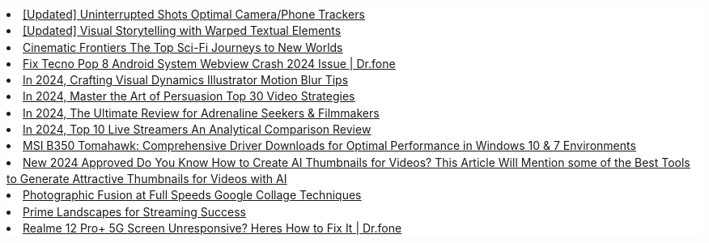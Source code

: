 <li><a href="https://article-tips.techidaily.com/updated-uninterrupted-shots-optimal-cameraphone-trackers/"><u>[Updated] Uninterrupted Shots  Optimal Camera/Phone Trackers</u></a></li>
<li><a href="https://article-tips.techidaily.com/updated-visual-storytelling-with-warped-textual-elements/"><u>[Updated] Visual Storytelling with Warped Textual Elements</u></a></li>
<li><a href="https://fox-helps.techidaily.com/cinematic-frontiers-the-top-sci-fi-journeys-to-new-worlds/"><u>Cinematic Frontiers  The Top Sci-Fi Journeys to New Worlds</u></a></li>
<li><a href="https://howto.techidaily.com/fix-tecno-pop-8-android-system-webview-crash-2024-issue-drfone-by-drfone-fix-android-problems-fix-android-problems/"><u>Fix Tecno Pop 8 Android System Webview Crash 2024 Issue | Dr.fone</u></a></li>
<li><a href="https://article-tips.techidaily.com/in-2024-crafting-visual-dynamics-illustrator-motion-blur-tips/"><u>In 2024, Crafting Visual Dynamics  Illustrator Motion Blur Tips</u></a></li>
<li><a href="https://article-tips.techidaily.com/in-2024-master-the-art-of-persuasion-top-30-video-strategies/"><u>In 2024, Master the Art of Persuasion  Top 30 Video Strategies</u></a></li>
<li><a href="https://article-tips.techidaily.com/in-2024-the-ultimate-review-for-adrenaline-seekers-and-filmmakers/"><u>In 2024, The Ultimate Review for Adrenaline Seekers & Filmmakers</u></a></li>
<li><a href="https://article-tips.techidaily.com/in-2024-top-10-live-streamers-an-analytical-comparison-review/"><u>In 2024, Top 10 Live Streamers  An Analytical Comparison Review</u></a></li>
<li><a href="https://hardware-help.techidaily.com/msi-b350-tomahawk-comprehensive-driver-downloads-for-optimal-performance-in-windows-10-and-7-environments/"><u>MSI B350 Tomahawk: Comprehensive Driver Downloads for Optimal Performance in Windows 10 & 7 Environments</u></a></li>
<li><a href="https://ai-video-editing.techidaily.com/new-2024-approved-do-you-know-how-to-create-ai-thumbnails-for-videos-this-article-will-mention-some-of-the-best-tools-to-generate-attractive-thumbnails-for-/"><u>New 2024 Approved Do You Know How to Create AI Thumbnails for Videos? This Article Will Mention some of the Best Tools to Generate Attractive Thumbnails for Videos with AI</u></a></li>
<li><a href="https://article-tips.techidaily.com/photographic-fusion-at-full-speeds-google-collage-techniques/"><u>Photographic Fusion at Full Speeds  Google Collage Techniques</u></a></li>
<li><a href="https://extra-lessons.techidaily.com/prime-landscapes-for-streaming-success/"><u>Prime Landscapes for Streaming Success</u></a></li>
<li><a href="https://fix-guide.techidaily.com/realme-12-proplus-5g-screen-unresponsive-heres-how-to-fix-it-drfone-by-drfone-fix-android-problems-fix-android-problems/"><u>Realme 12 Pro+ 5G Screen Unresponsive? Heres How to Fix It | Dr.fone</u></a></li>
</ul></div>
